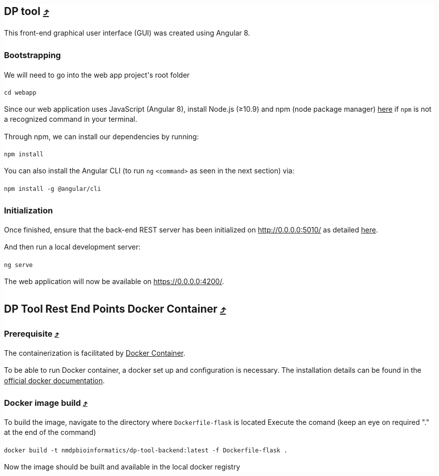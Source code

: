 ## DP tool [⤴](#table-of-contents)

This front-end graphical user interface (GUI) was created using Angular 8.

### Bootstrapping

We will need to go into the web app project's root folder
```
cd webapp
```

Since our web application uses JavaScript (Angular 8), install Node.js (≥10.9) and npm (node package manager) [here](https://nodejs.org/en/download/) if ```npm``` is not a recognized command in your terminal.

Through npm, we can install our dependencies by running:
```
npm install
```

You can also install the Angular CLI (to run `ng` `<command>` as seen in the next section) via:
```
npm install -g @angular/cli
```

### Initialization

Once finished, ensure that the back-end REST server has been initialized on http://0.0.0.0:5010/ as detailed [here](#dp-microservice-).

And then run a local development server:
```
ng serve
```

The web application will now be available on https://0.0.0.0:4200/.

## DP Tool Rest End Points Docker Container [⤴](#table-of-contents)

### Prerequisite [⤴](#table-of-contents)
The containerization is facilitated by [Docker Container](https://www.docker.com/resources/what-container). 

To be able to run Docker container, a docker set up and configuration is necessary. The installation details can be found in the [official docker documentation](https://docs.docker.com/get-docker/).

### Docker image build [⤴](#table-of-contents)
To build the image, navigate to the directory where `Dockerfile-flask` is located
Execute the comand (keep an eye on required "." at the end of the command)
```
docker build -t nmdpbioinformatics/dp-tool-backend:latest -f Dockerfile-flask .
```
Now the image should be built and available in the local docker registry
